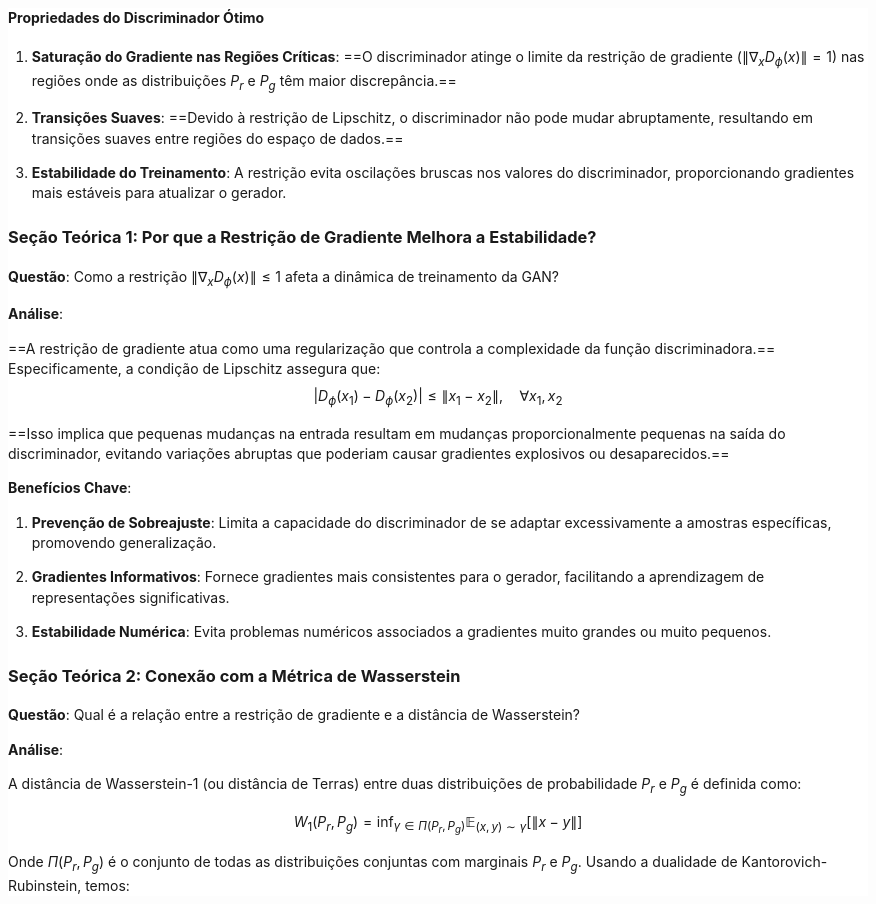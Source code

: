 #### Propriedades do Discriminador Ótimo

1. **Saturação do Gradiente nas Regiões Críticas**: ==O discriminador atinge o limite da restrição de gradiente ($\|\nabla_x D_{\phi}(x)\| = 1$) nas regiões onde as distribuições $P_r$ e $P_g$ têm maior discrepância.==

2. **Transições Suaves**: ==Devido à restrição de Lipschitz, o discriminador não pode mudar abruptamente, resultando em transições suaves entre regiões do espaço de dados.==

3. **Estabilidade do Treinamento**: A restrição evita oscilações bruscas nos valores do discriminador, proporcionando gradientes mais estáveis para atualizar o gerador.

### Seção Teórica 1: Por que a Restrição de Gradiente Melhora a Estabilidade?

**Questão**: Como a restrição $\|\nabla_x D_{\phi}(x)\| \leq 1$ afeta a dinâmica de treinamento da GAN?

**Análise**:

==A restrição de gradiente atua como uma regularização que controla a complexidade da função discriminadora.== Especificamente, a condição de Lipschitz assegura que:
$$
|D_{\phi}(x_1) - D_{\phi}(x_2)| \leq \|x_1 - x_2\|, \quad \forall x_1, x_2
$$

==Isso implica que pequenas mudanças na entrada resultam em mudanças proporcionalmente pequenas na saída do discriminador, evitando variações abruptas que poderiam causar gradientes explosivos ou desaparecidos.==

**Benefícios Chave**:

1. **Prevenção de Sobreajuste**: Limita a capacidade do discriminador de se adaptar excessivamente a amostras específicas, promovendo generalização.

2. **Gradientes Informativos**: Fornece gradientes mais consistentes para o gerador, facilitando a aprendizagem de representações significativas.

3. **Estabilidade Numérica**: Evita problemas numéricos associados a gradientes muito grandes ou muito pequenos.

### Seção Teórica 2: Conexão com a Métrica de Wasserstein

**Questão**: Qual é a relação entre a restrição de gradiente e a distância de Wasserstein?

**Análise**:

A distância de Wasserstein-1 (ou distância de Terras) entre duas distribuições de probabilidade $P_r$ e $P_g$ é definida como:

$$
W_1(P_r, P_g) = \inf_{\gamma \in \Pi(P_r, P_g)} \mathbb{E}_{(x, y) \sim \gamma}[\|x - y\|]
$$

Onde $\Pi(P_r, P_g)$ é o conjunto de todas as distribuições conjuntas com marginais $P_r$ e $P_g$. Usando a dualidade de Kantorovich-Rubinstein, temos:

